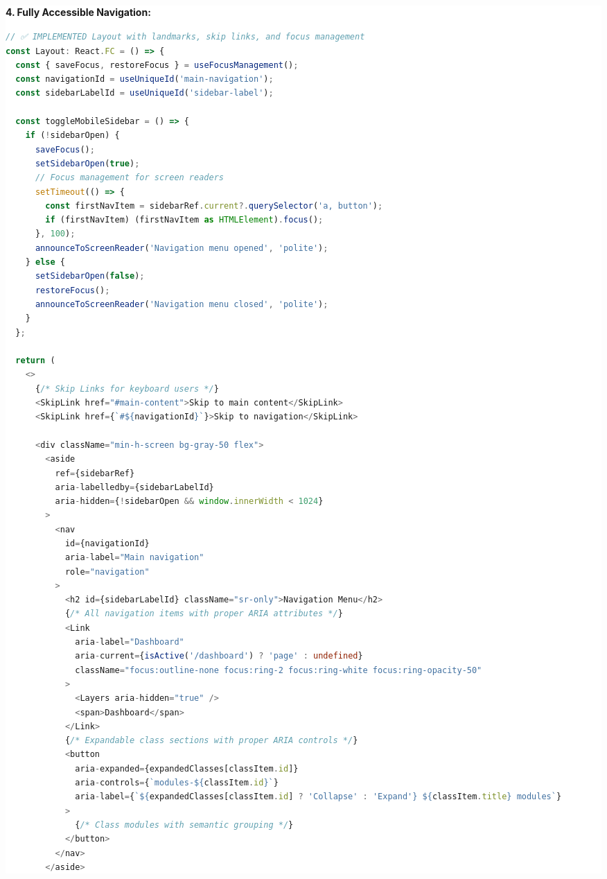 **4. Fully Accessible Navigation:**
```typescript
// ✅ IMPLEMENTED Layout with landmarks, skip links, and focus management
const Layout: React.FC = () => {
  const { saveFocus, restoreFocus } = useFocusManagement();
  const navigationId = useUniqueId('main-navigation');
  const sidebarLabelId = useUniqueId('sidebar-label');

  const toggleMobileSidebar = () => {
    if (!sidebarOpen) {
      saveFocus();
      setSidebarOpen(true);
      // Focus management for screen readers
      setTimeout(() => {
        const firstNavItem = sidebarRef.current?.querySelector('a, button');
        if (firstNavItem) (firstNavItem as HTMLElement).focus();
      }, 100);
      announceToScreenReader('Navigation menu opened', 'polite');
    } else {
      setSidebarOpen(false);
      restoreFocus();
      announceToScreenReader('Navigation menu closed', 'polite');
    }
  };

  return (
    <>
      {/* Skip Links for keyboard users */}
      <SkipLink href="#main-content">Skip to main content</SkipLink>
      <SkipLink href={`#${navigationId}`}>Skip to navigation</SkipLink>
      
      <div className="min-h-screen bg-gray-50 flex">
        <aside 
          ref={sidebarRef}
          aria-labelledby={sidebarLabelId}
          aria-hidden={!sidebarOpen && window.innerWidth < 1024}
        >
          <nav 
            id={navigationId}
            aria-label="Main navigation"
            role="navigation"
          >
            <h2 id={sidebarLabelId} className="sr-only">Navigation Menu</h2>
            {/* All navigation items with proper ARIA attributes */}
            <Link 
              aria-label="Dashboard"
              aria-current={isActive('/dashboard') ? 'page' : undefined}
              className="focus:outline-none focus:ring-2 focus:ring-white focus:ring-opacity-50"
            >
              <Layers aria-hidden="true" />
              <span>Dashboard</span>
            </Link>
            {/* Expandable class sections with proper ARIA controls */}
            <button
              aria-expanded={expandedClasses[classItem.id]}
              aria-controls={`modules-${classItem.id}`}
              aria-label={`${expandedClasses[classItem.id] ? 'Collapse' : 'Expand'} ${classItem.title} modules`}
            >
              {/* Class modules with semantic grouping */}
            </button>
          </nav>
        </aside>

```